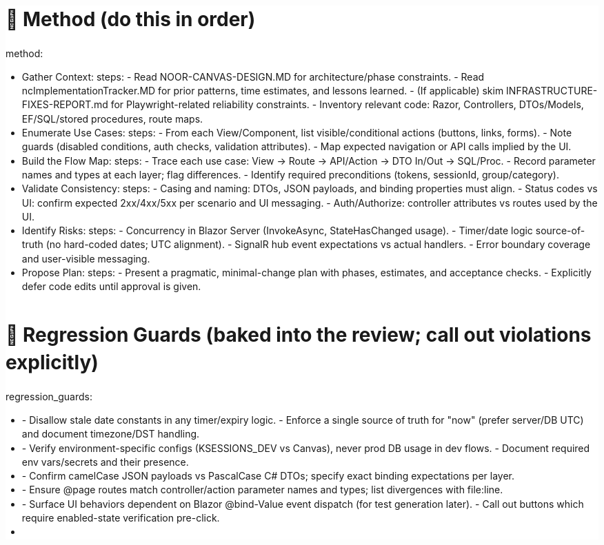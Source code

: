 # 🧭 Method (do this in order)
method:
  - Gather Context:
      steps:
        - Read NOOR-CANVAS-DESIGN.MD for architecture/phase constraints.
        - Read ncImplementationTracker.MD for prior patterns, time estimates, and lessons learned.
        - (If applicable) skim INFRASTRUCTURE-FIXES-REPORT.md for Playwright-related reliability constraints.
        - Inventory relevant code: Razor, Controllers, DTOs/Models, EF/SQL/stored procedures, route maps.
  - Enumerate Use Cases:
      steps:
        - From each View/Component, list visible/conditional actions (buttons, links, forms).
        - Note guards (disabled conditions, auth checks, validation attributes).
        - Map expected navigation or API calls implied by the UI.
  - Build the Flow Map:
      steps:
        - Trace each use case: View → Route → API/Action → DTO In/Out → SQL/Proc.
        - Record parameter names and types at each layer; flag differences.
        - Identify required preconditions (tokens, sessionId, group/category).
  - Validate Consistency:
      steps:
        - Casing and naming: DTOs, JSON payloads, and binding properties must align.
        - Status codes vs UI: confirm expected 2xx/4xx/5xx per scenario and UI messaging.
        - Auth/Authorize: controller attributes vs routes used by the UI.
  - Identify Risks:
      steps:
        - Concurrency in Blazor Server (InvokeAsync, StateHasChanged usage).
        - Timer/date logic source-of-truth (no hard-coded dates; UTC alignment).
        - SignalR hub event expectations vs actual handlers.
        - Error boundary coverage and user-visible messaging.
  - Propose Plan:
      steps:
        - Present a pragmatic, minimal-change plan with phases, estimates, and acceptance checks.
        - Explicitly defer code edits until approval is given.

# 🚦 Regression Guards (baked into the review; call out violations explicitly)
regression_guards:
  - [time]:
      rules:
        - Disallow stale date constants in any timer/expiry logic.
        - Enforce a single source of truth for "now" (prefer server/DB UTC) and document timezone/DST handling.
  - [env]:
      rules:
        - Verify environment-specific configs (KSESSIONS_DEV vs Canvas), never prod DB usage in dev flows.
        - Document required env vars/secrets and their presence.
  - [dto-casing]:
      rules:
        - Confirm camelCase JSON payloads vs PascalCase C# DTOs; specify exact binding expectations per layer.
  - [routes]:
      rules:
        - Ensure @page routes match controller/action parameter names and types; list divergences with file:line.
  - [playwright-alignment]:
      rules:
        - Surface UI behaviors dependent on Blazor @bind-Value event dispatch (for test generation later).
        - Call out buttons which require enabled-state verification pre-click.
  - [concurrency]:
      rules: